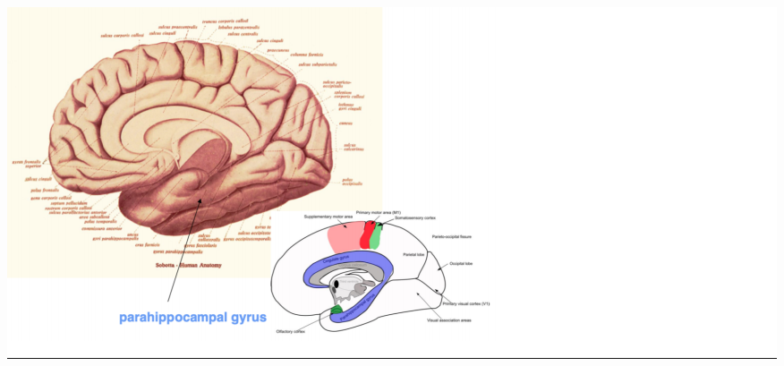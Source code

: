 ![%5B031%5D%20Forebrain%20I%20b43c8b02212e4bf8ba6351527b6f8f18/Screenshot_2021-07-15_at_21.38.07.png](%5B031%5D%20Forebrain%20I%20b43c8b02212e4bf8ba6351527b6f8f18/Screenshot_2021-07-15_at_21.38.07.png)

---